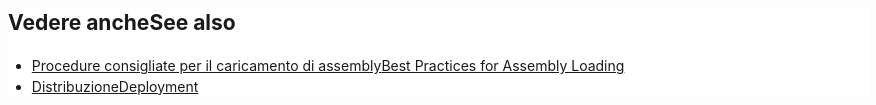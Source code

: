 ## <a name="see-also"></a><span data-ttu-id="92522-276">Vedere anche</span><span class="sxs-lookup"><span data-stu-id="92522-276">See also</span></span>

- [<span data-ttu-id="92522-277">Procedure consigliate per il caricamento di assembly</span><span class="sxs-lookup"><span data-stu-id="92522-277">Best Practices for Assembly Loading</span></span>](best-practices-for-assembly-loading.md)
- [<span data-ttu-id="92522-278">Distribuzione</span><span class="sxs-lookup"><span data-stu-id="92522-278">Deployment</span></span>](index.md)
